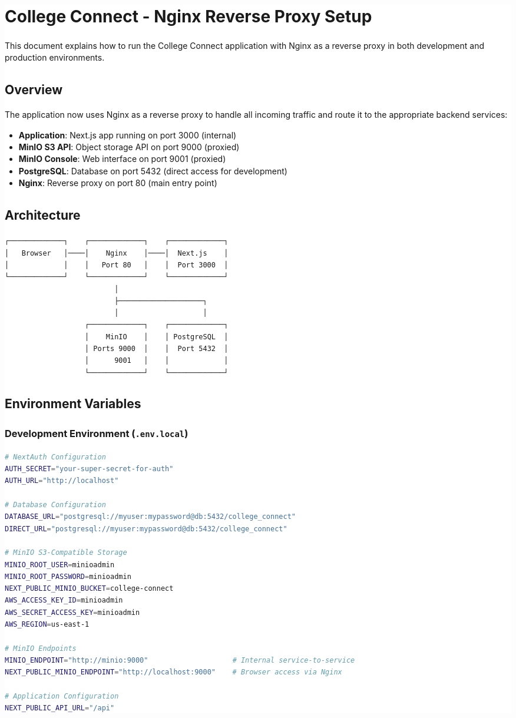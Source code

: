 # College Connect - Nginx Reverse Proxy Setup

This document explains how to run the College Connect application with Nginx as a reverse proxy in both development and production environments.

## Overview

The application now uses Nginx as a reverse proxy to handle all incoming traffic and route it to the appropriate backend services:

- **Application**: Next.js app running on port 3000 (internal)
- **MinIO S3 API**: Object storage API on port 9000 (proxied)
- **MinIO Console**: Web interface on port 9001 (proxied)
- **PostgreSQL**: Database on port 5432 (direct access for development)
- **Nginx**: Reverse proxy on port 80 (main entry point)

## Architecture

```
┌─────────────┐    ┌─────────────┐    ┌─────────────┐
│   Browser   │────│    Nginx    │────│  Next.js    │
│             │    │   Port 80   │    │  Port 3000  │
└─────────────┘    └─────────────┘    └─────────────┘
                          │
                          ├────────────────────┐
                          │                    │
                   ┌─────────────┐    ┌─────────────┐
                   │    MinIO    │    │ PostgreSQL  │
                   │ Ports 9000  │    │  Port 5432  │
                   │      9001   │    │             │
                   └─────────────┘    └─────────────┘
```

## Environment Variables

### Development Environment (`.env.local`)

```bash
# NextAuth Configuration
AUTH_SECRET="your-super-secret-for-auth"
AUTH_URL="http://localhost"

# Database Configuration
DATABASE_URL="postgresql://myuser:mypassword@db:5432/college_connect"
DIRECT_URL="postgresql://myuser:mypassword@db:5432/college_connect"

# MinIO S3-Compatible Storage
MINIO_ROOT_USER=minioadmin
MINIO_ROOT_PASSWORD=minioadmin
NEXT_PUBLIC_MINIO_BUCKET=college-connect
AWS_ACCESS_KEY_ID=minioadmin
AWS_SECRET_ACCESS_KEY=minioadmin
AWS_REGION=us-east-1

# MinIO Endpoints
MINIO_ENDPOINT="http://minio:9000"                    # Internal service-to-service
NEXT_PUBLIC_MINIO_ENDPOINT="http://localhost:9000"    # Browser access via Nginx

# Application Configuration
NEXT_PUBLIC_API_URL="/api"
```
